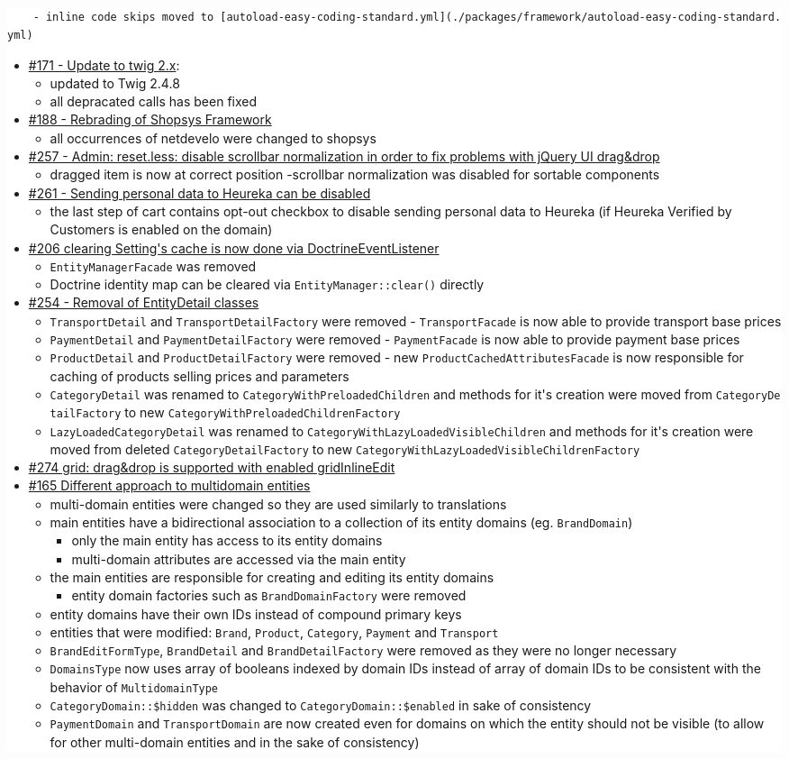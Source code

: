        - inline code skips moved to [autoload-easy-coding-standard.yml](./packages/framework/autoload-easy-coding-standard.yml) 
- [#171 - Update to twig 2.x](https://github.com/shopsys/shopsys/pull/171):
    - updated to Twig 2.4.8
    - all depracated calls has been fixed
- [#188 - Rebrading of Shopsys Framework](https://github.com/shopsys/shopsys/pull/188/)
    - all occurrences of netdevelo were changed to shopsys
- [#257 - Admin: reset.less: disable scrollbar normalization in order to fix problems with jQuery UI drag&drop]( https://github.com/shopsys/shopsys/pull/257)
    - dragged item is now at correct position
        -scrollbar normalization was disabled for sortable components 
- [#261 - Sending personal data to Heureka can be disabled](https://github.com/shopsys/shopsys/pull/261)
    - the last step of cart contains opt-out checkbox to disable sending personal data to Heureka (if Heureka Verified by Customers is enabled on the domain)
- [#206 clearing Setting's cache is now done via DoctrineEventListener](https://github.com/shopsys/shopsys/pull/206)
    - `EntityManagerFacade` was removed
    - Doctrine identity map can be cleared via `EntityManager::clear()` directly
- [#254 - Removal of EntityDetail classes](https://github.com/shopsys/shopsys/pull/276)
    - `TransportDetail` and `TransportDetailFactory` were removed - `TransportFacade` is now able to provide transport base prices
    - `PaymentDetail` and `PaymentDetailFactory` were removed - `PaymentFacade` is now able to provide payment base prices
    - `ProductDetail` and `ProductDetailFactory` were removed - new `ProductCachedAttributesFacade` is now responsible for caching of products selling prices and parameters 
    - `CategoryDetail` was renamed to `CategoryWithPreloadedChildren` and methods for it's creation were moved from `CategoryDetailFactory` to new `CategoryWithPreloadedChildrenFactory` 
    - `LazyLoadedCategoryDetail` was renamed to `CategoryWithLazyLoadedVisibleChildren` and methods for it's creation were moved from deleted `CategoryDetailFactory` to new `CategoryWithLazyLoadedVisibleChildrenFactory` 
- [#274 grid: drag&drop is supported with enabled gridInlineEdit](https://github.com/shopsys/shopsys/pull/274)
- [#165 Different approach to multidomain entities](https://github.com/shopsys/shopsys/pull/165)
    - multi-domain entities were changed so they are used similarly to translations
    - main entities have a bidirectional association to a collection of its entity domains (eg. `BrandDomain`)
        - only the main entity has access to its entity domains
        - multi-domain attributes are accessed via the main entity
    - the main entities are responsible for creating and editing its entity domains
        - entity domain factories such as `BrandDomainFactory` were removed
    - entity domains have their own IDs instead of compound primary keys
    - entities that were modified: `Brand`, `Product`, `Category`, `Payment` and `Transport`
    - `BrandEditFormType`, `BrandDetail` and `BrandDetailFactory` were removed as they were no longer necessary
    - `DomainsType` now uses array of booleans indexed by domain IDs instead of array of domain IDs to be consistent with the behavior of `MultidomainType`
    - `CategoryDomain::$hidden` was changed to `CategoryDomain::$enabled` in sake of consistency
    - `PaymentDomain` and `TransportDomain` are now created even for domains on which the entity should not be visible (to allow for other multi-domain entities and in the sake of consistency)
